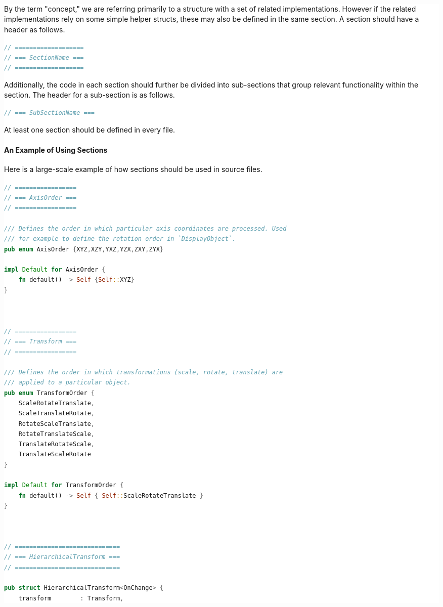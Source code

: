 By the term "concept," we are referring primarily to a structure with a set of
related implementations. However if the related implementations rely on some
simple helper structs, these may also be defined in the same section. A section
should have a header as follows.

```rust
// ===================
// === SectionName ===
// ===================
```

Additionally, the code in each section should further be divided into
sub-sections that group relevant functionality within the section. The header
for a sub-section is as follows.

```rust
// === SubSectionName ===
```

At least one section should be defined in every file.

#### An Example of Using Sections

Here is a large-scale example of how sections should be used in source files.

```rust
// =================
// === AxisOrder ===
// =================

/// Defines the order in which particular axis coordinates are processed. Used
/// for example to define the rotation order in `DisplayObject`.
pub enum AxisOrder {XYZ,XZY,YXZ,YZX,ZXY,ZYX}

impl Default for AxisOrder {
    fn default() -> Self {Self::XYZ}
}



// =================
// === Transform ===
// =================

/// Defines the order in which transformations (scale, rotate, translate) are
/// applied to a particular object.
pub enum TransformOrder {
    ScaleRotateTranslate,
    ScaleTranslateRotate,
    RotateScaleTranslate,
    RotateTranslateScale,
    TranslateRotateScale,
    TranslateScaleRotate
}

impl Default for TransformOrder {
    fn default() -> Self { Self::ScaleRotateTranslate }
}



// =============================
// === HierarchicalTransform ===
// =============================

pub struct HierarchicalTransform<OnChange> {
    transform        : Transform,
```